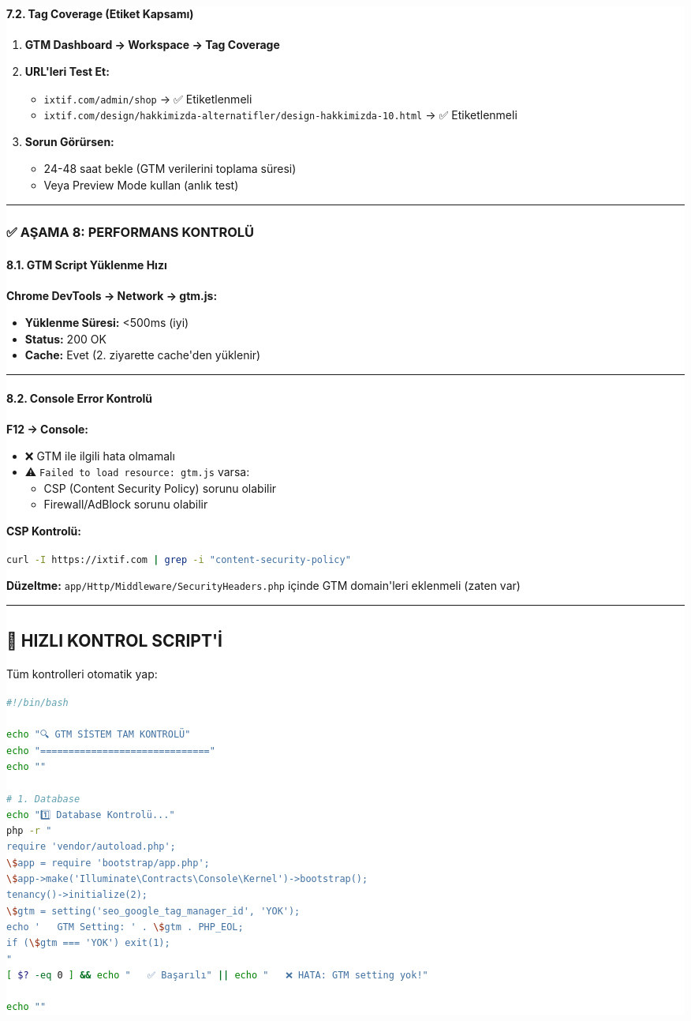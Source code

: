 #### 7.2. Tag Coverage (Etiket Kapsamı)

1. **GTM Dashboard → Workspace → Tag Coverage**

2. **URL'leri Test Et:**
   - `ixtif.com/admin/shop` → ✅ Etiketlenmeli
   - `ixtif.com/design/hakkimizda-alternatifler/design-hakkimizda-10.html` → ✅ Etiketlenmeli

3. **Sorun Görürsen:**
   - 24-48 saat bekle (GTM verilerini toplama süresi)
   - Veya Preview Mode kullan (anlık test)

---

### ✅ AŞAMA 8: PERFORMANS KONTROLÜ

#### 8.1. GTM Script Yüklenme Hızı

**Chrome DevTools → Network → gtm.js:**
- **Yüklenme Süresi:** <500ms (iyi)
- **Status:** 200 OK
- **Cache:** Evet (2. ziyarette cache'den yüklenir)

---

#### 8.2. Console Error Kontrolü

**F12 → Console:**
- ❌ GTM ile ilgili hata olmamalı
- ⚠️ `Failed to load resource: gtm.js` varsa:
  - CSP (Content Security Policy) sorunu olabilir
  - Firewall/AdBlock sorunu olabilir

**CSP Kontrolü:**
```bash
curl -I https://ixtif.com | grep -i "content-security-policy"
```

**Düzeltme:** `app/Http/Middleware/SecurityHeaders.php` içinde GTM domain'leri eklenmeli (zaten var)

---

## 🎯 HIZLI KONTROL SCRIPT'İ

Tüm kontrolleri otomatik yap:

```bash
#!/bin/bash

echo "🔍 GTM SİSTEM TAM KONTROLÜ"
echo "=============================="
echo ""

# 1. Database
echo "1️⃣ Database Kontrolü..."
php -r "
require 'vendor/autoload.php';
\$app = require 'bootstrap/app.php';
\$app->make('Illuminate\Contracts\Console\Kernel')->bootstrap();
tenancy()->initialize(2);
\$gtm = setting('seo_google_tag_manager_id', 'YOK');
echo '   GTM Setting: ' . \$gtm . PHP_EOL;
if (\$gtm === 'YOK') exit(1);
"
[ $? -eq 0 ] && echo "   ✅ Başarılı" || echo "   ❌ HATA: GTM setting yok!"

echo ""
```